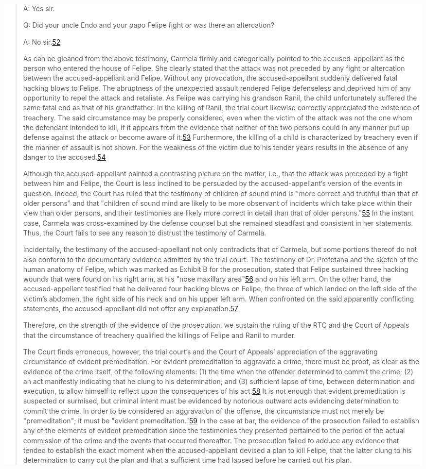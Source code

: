 > A: Yes sir.
> 
> Q: Did your uncle Endo and your papo Felipe fight or was there an altercation?
> 
> A: No sir.[52](https://lawphil.net/judjuris/juri2011/jul2011/gr_182551_2011.html#fnt52)
> 
> As can be gleaned from the above testimony, Carmela firmly and categorically pointed to the accused-appellant as the person who entered the house of Felipe. She clearly stated that the attack was not preceded by any fight or altercation between the accused-appellant and Felipe. Without any provocation, the accused-appellant suddenly delivered fatal hacking blows to Felipe. The abruptness of the unexpected assault rendered Felipe defenseless and deprived him of any opportunity to repel the attack and retaliate. As Felipe was carrying his grandson Ranil, the child unfortunately suffered the same fatal end as that of his grandfather. In the killing of Ranil, the trial court likewise correctly appreciated the existence of treachery. The said circumstance may be properly considered, even when the victim of the attack was not the one whom the defendant intended to kill, if it appears from the evidence that neither of the two persons could in any manner put up defense against the attack or become aware of it.[53](https://lawphil.net/judjuris/juri2011/jul2011/gr_182551_2011.html#fnt53) Furthermore, the killing of a child is characterized by treachery even if the manner of assault is not shown. For the weakness of the victim due to his tender years results in the absence of any danger to the accused.[54](https://lawphil.net/judjuris/juri2011/jul2011/gr_182551_2011.html#fnt54)
> 
> Although the accused-appellant painted a contrasting picture on the matter, i.e., that the attack was preceded by a fight between him and Felipe, the Court is less inclined to be persuaded by the accused-appellant’s version of the events in question. Indeed, the Court has ruled that the testimony of children of sound mind is "more correct and truthful than that of older persons" and that "children of sound mind are likely to be more observant of incidents which take place within their view than older persons, and their testimonies are likely more correct in detail than that of older persons."[55](https://lawphil.net/judjuris/juri2011/jul2011/gr_182551_2011.html#fnt55) In the instant case, Carmela was cross-examined by the defense counsel but she remained steadfast and consistent in her statements. Thus, the Court fails to see any reason to distrust the testimony of Carmela.
> 
> Incidentally, the testimony of the accused-appellant not only contradicts that of Carmela, but some portions thereof do not also conform to the documentary evidence admitted by the trial court. The testimony of Dr. Profetana and the sketch of the human anatomy of Felipe, which was marked as Exhibit B for the prosecution, stated that Felipe sustained three hacking wounds that were found on his right arm, at his "nose maxillary area"[56](https://lawphil.net/judjuris/juri2011/jul2011/gr_182551_2011.html#fnt56) and on his left arm. On the other hand, the accused-appellant testified that he delivered four hacking blows on Felipe, the three of which landed on the left side of the victim’s abdomen, the right side of his neck and on his upper left arm. When confronted on the said apparently conflicting statements, the accused-appellant did not offer any explanation.[57](https://lawphil.net/judjuris/juri2011/jul2011/gr_182551_2011.html#fnt57)
> 
> Therefore, on the strength of the evidence of the prosecution, we sustain the ruling of the RTC and the Court of Appeals that the circumstance of treachery qualified the killings of Felipe and Ranil to murder.
> 
> The Court finds erroneous, however, the trial court’s and the Court of Appeals’ appreciation of the aggravating circumstance of evident premeditation. For evident premeditation to aggravate a crime, there must be proof, as clear as the evidence of the crime itself, of the following elements: (1) the time when the offender determined to commit the crime; (2) an act manifestly indicating that he clung to his determination; and (3) sufficient lapse of time, between determination and execution, to allow himself to reflect upon the consequences of his act.[58](https://lawphil.net/judjuris/juri2011/jul2011/gr_182551_2011.html#fnt58) It is not enough that evident premeditation is suspected or surmised, but criminal intent must be evidenced by notorious outward acts evidencing determination to commit the crime. In order to be considered an aggravation of the offense, the circumstance must not merely be "premeditation"; it must be "evident premeditation."[59](https://lawphil.net/judjuris/juri2011/jul2011/gr_182551_2011.html#fnt59) In the case at bar, the evidence of the prosecution failed to establish any of the elements of evident premeditation since the testimonies they presented pertained to the period of the actual commission of the crime and the events that occurred thereafter. The prosecution failed to adduce any evidence that tended to establish the exact moment when the accused-appellant devised a plan to kill Felipe, that the latter clung to his determination to carry out the plan and that a sufficient time had lapsed before he carried out his plan.
> 